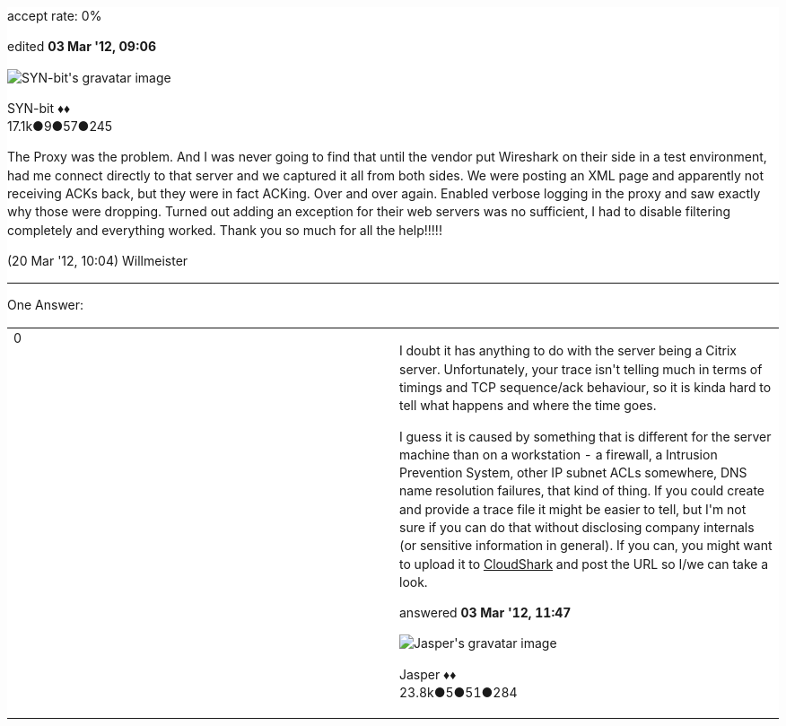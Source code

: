 <span class="accept_rate" title="Rate of the user&#39;s accepted answers">accept rate:</span> <span title="Willmeister has no accepted answers">0%</span></p></div><div class="post-update-info post-update-info-edited"><p><span> edited <strong>03 Mar '12, 09:06</strong> </span></p><img src="https://secure.gravatar.com/avatar/7901a94d8fdd1f9f47cda9a32fcfa177?s=32&amp;d=identicon&amp;r=g" class="gravatar" width="32" height="32" alt="SYN-bit&#39;s gravatar image" /><p><span>SYN-bit ♦♦</span><br />
<span class="score" title="17094 reputation points"><span>17.1k</span></span><span title="9 badges"><span class="badge1">●</span><span class="badgecount">9</span></span><span title="57 badges"><span class="silver">●</span><span class="badgecount">57</span></span><span title="245 badges"><span class="bronze">●</span><span class="badgecount">245</span></span></p></div></div><div id="comments-container-9330" class="comments-container"><span id="9646"></span><div id="comment-9646" class="comment"><div id="post-9646-score" class="comment-score"></div><div class="comment-text"><p>The Proxy was the problem. And I was never going to find that until the vendor put Wireshark on their side in a test environment, had me connect directly to that server and we captured it all from both sides. We were posting an XML page and apparently not receiving ACKs back, but they were in fact ACKing. Over and over again. Enabled verbose logging in the proxy and saw exactly why those were dropping. Turned out adding an exception for their web servers was no sufficient, I had to disable filtering completely and everything worked. Thank you so much for all the help!!!!!</p></div><div id="comment-9646-info" class="comment-info"><span class="comment-age">(20 Mar '12, 10:04)</span> <span class="comment-user userinfo">Willmeister</span></div></div></div><div id="comment-tools-9330" class="comment-tools"></div><div class="clear"></div><div id="comment-9330-form-container" class="comment-form-container"></div><div class="clear"></div></div></td></tr></tbody></table>

------------------------------------------------------------------------

<div class="tabBar">

<span id="sort-top"></span>

<div class="headQuestions">

One Answer:

</div>

</div>

<span id="9332"></span>

<div id="answer-container-9332" class="answer">

<table style="width:100%;"><colgroup><col style="width: 50%" /><col style="width: 50%" /></colgroup><tbody><tr class="odd"><td style="width: 30px; vertical-align: top"><div class="vote-buttons"><span id="post-9332-upvote" class="ajax-command post-vote up" rel="nofollow" title="I like this post (click again to cancel)"> </span><div id="post-9332-score" class="post-score" title="current number of votes">0</div><span id="post-9332-downvote" class="ajax-command post-vote down" rel="nofollow" title="I dont like this post (click again to cancel)"> </span></div></td><td><div class="item-right"><div class="answer-body"><p>I doubt it has anything to do with the server being a Citrix server. Unfortunately, your trace isn't telling much in terms of timings and TCP sequence/ack behaviour, so it is kinda hard to tell what happens and where the time goes.</p><p>I guess it is caused by something that is different for the server machine than on a workstation - a firewall, a Intrusion Prevention System, other IP subnet ACLs somewhere, DNS name resolution failures, that kind of thing. If you could create and provide a trace file it might be easier to tell, but I'm not sure if you can do that without disclosing company internals (or sensitive information in general). If you can, you might want to upload it to <a href="http://cloudshark.org/">CloudShark</a> and post the URL so I/we can take a look.</p></div><div class="answer-controls post-controls"></div><div class="post-update-info-container"><div class="post-update-info post-update-info-user"><p>answered <strong>03 Mar '12, 11:47</strong></p><img src="https://secure.gravatar.com/avatar/c578ba2967741f25aebd6afef702f432?s=32&amp;d=identicon&amp;r=g" class="gravatar" width="32" height="32" alt="Jasper&#39;s gravatar image" /><p><span>Jasper ♦♦</span><br />
<span class="score" title="23806 reputation points"><span>23.8k</span></span><span title="5 badges"><span class="badge1">●</span><span class="badgecount">5</span></span><span title="51 badges"><span class="silver">●</span><span class="badgecount">51</span></span><span title="284 badges"><span class="bronze">●</span><span class="badgecount">284</span></span><br />